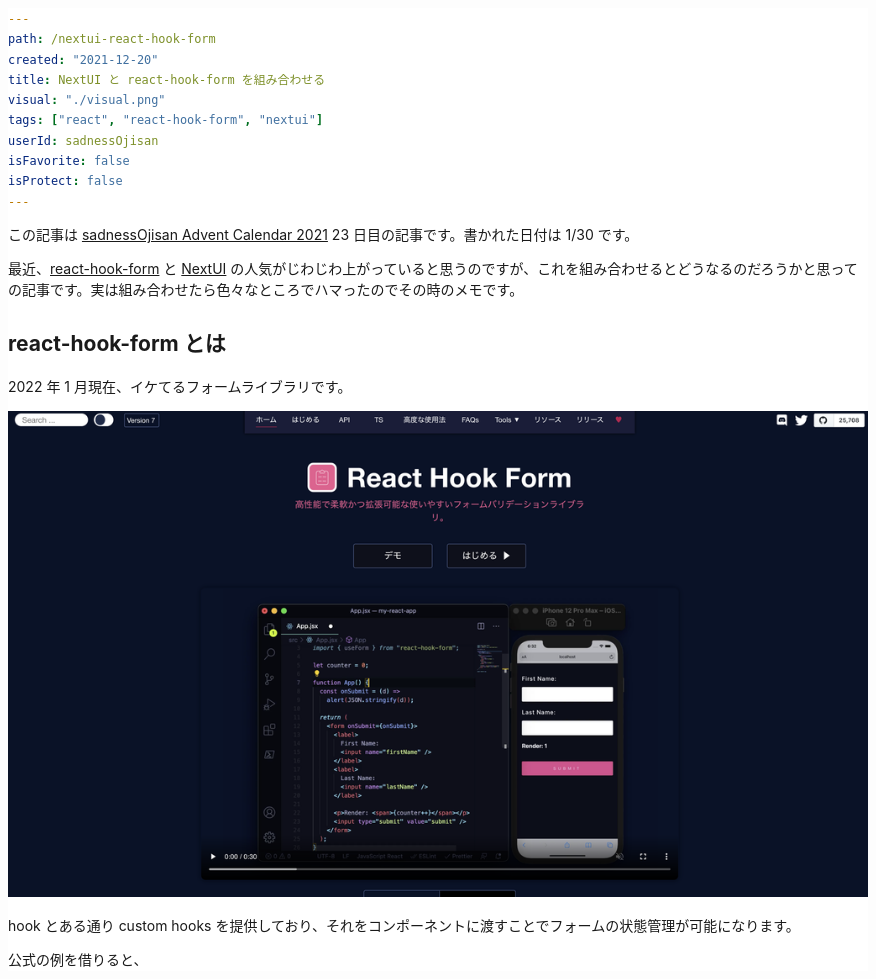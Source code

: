 ```yaml
---
path: /nextui-react-hook-form
created: "2021-12-20"
title: NextUI と react-hook-form を組み合わせる
visual: "./visual.png"
tags: ["react", "react-hook-form", "nextui"]
userId: sadnessOjisan
isFavorite: false
isProtect: false
---
```


この記事は [sadnessOjisan Advent Calendar 2021](https://adventar.org/calendars/7015) 23 日目の記事です。書かれた日付は 1/30 です。

最近、[react-hook-form](https://react-hook-form.com/) と [NextUI](https://nextui.org/) の人気がじわじわ上がっていると思うのですが、これを組み合わせるとどうなるのだろうかと思っての記事です。実は組み合わせたら色々なところでハマったのでその時のメモです。

## react-hook-form とは

2022 年 1 月現在、イケてるフォームライブラリです。

![react-hook-form](./rhf.png)

hook とある通り custom hooks を提供しており、それをコンポーネントに渡すことでフォームの状態管理が可能になります。

公式の例を借りると、
